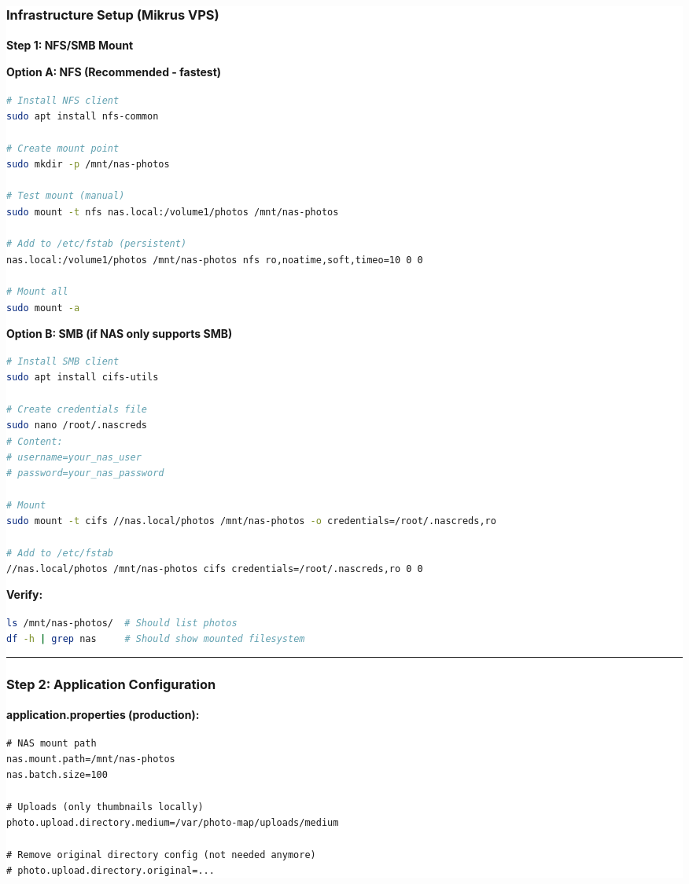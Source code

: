 ### Infrastructure Setup (Mikrus VPS)

**Step 1: NFS/SMB Mount**

**Option A: NFS (Recommended - fastest)**
```bash
# Install NFS client
sudo apt install nfs-common

# Create mount point
sudo mkdir -p /mnt/nas-photos

# Test mount (manual)
sudo mount -t nfs nas.local:/volume1/photos /mnt/nas-photos

# Add to /etc/fstab (persistent)
nas.local:/volume1/photos /mnt/nas-photos nfs ro,noatime,soft,timeo=10 0 0

# Mount all
sudo mount -a
```

**Option B: SMB (if NAS only supports SMB)**
```bash
# Install SMB client
sudo apt install cifs-utils

# Create credentials file
sudo nano /root/.nascreds
# Content:
# username=your_nas_user
# password=your_nas_password

# Mount
sudo mount -t cifs //nas.local/photos /mnt/nas-photos -o credentials=/root/.nascreds,ro

# Add to /etc/fstab
//nas.local/photos /mnt/nas-photos cifs credentials=/root/.nascreds,ro 0 0
```

**Verify:**
```bash
ls /mnt/nas-photos/  # Should list photos
df -h | grep nas     # Should show mounted filesystem
```

---

### Step 2: Application Configuration

**application.properties (production):**
```properties
# NAS mount path
nas.mount.path=/mnt/nas-photos
nas.batch.size=100

# Uploads (only thumbnails locally)
photo.upload.directory.medium=/var/photo-map/uploads/medium

# Remove original directory config (not needed anymore)
# photo.upload.directory.original=...
```
